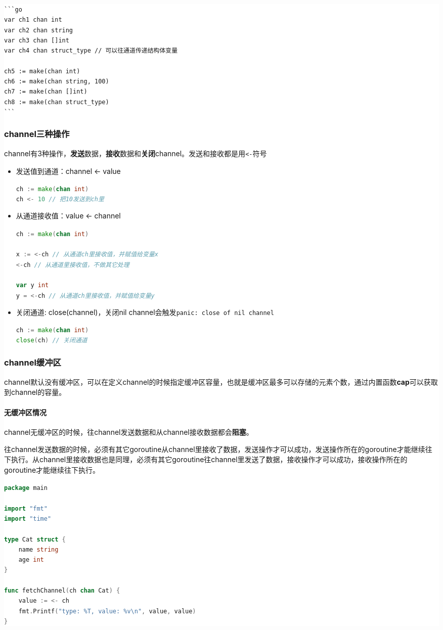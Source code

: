 	```go
	var ch1 chan int 
	var ch2 chan string
	var ch3 chan []int
	var ch4 chan struct_type // 可以往通道传递结构体变量
	
	ch5 := make(chan int)
	ch6 := make(chan string, 100)
	ch7 := make(chan []int)
	ch8 := make(chan struct_type)
	```

### channel三种操作

channel有3种操作，**发送**数据，**接收**数据和**关闭**channel。发送和接收都是用`<-`符号

* 发送值到通道：channel <- value

	```go
	ch := make(chan int)
	ch <- 10 // 把10发送到ch里
	```

* 从通道接收值：value <- channel

	```go
	ch := make(chan int)
	
	x := <-ch // 从通道ch里接收值，并赋值给变量x
	<-ch // 从通道里接收值，不做其它处理
	
	var y int
	y = <-ch // 从通道ch里接收值，并赋值给变量y
	```

* 关闭通道: close(channel)，关闭nil channel会触发`panic: close of nil channel `

	```go
	ch := make(chan int)
	close(ch) // 关闭通道
	```

### channel缓冲区

channel默认没有缓冲区，可以在定义channel的时候指定缓冲区容量，也就是缓冲区最多可以存储的元素个数，通过内置函数**cap**可以获取到channel的容量。

#### 无缓冲区情况

channel无缓冲区的时候，往channel发送数据和从channel接收数据都会**阻塞**。

往channel发送数据的时候，必须有其它goroutine从channel里接收了数据，发送操作才可以成功，发送操作所在的goroutine才能继续往下执行。从channel里接收数据也是同理，必须有其它goroutine往channel里发送了数据，接收操作才可以成功，接收操作所在的goroutine才能继续往下执行。

```go
package main

import "fmt"
import "time"

type Cat struct {
	name string
	age int
}

func fetchChannel(ch chan Cat) {
	value := <- ch
	fmt.Printf("type: %T, value: %v\n", value, value)
}


```